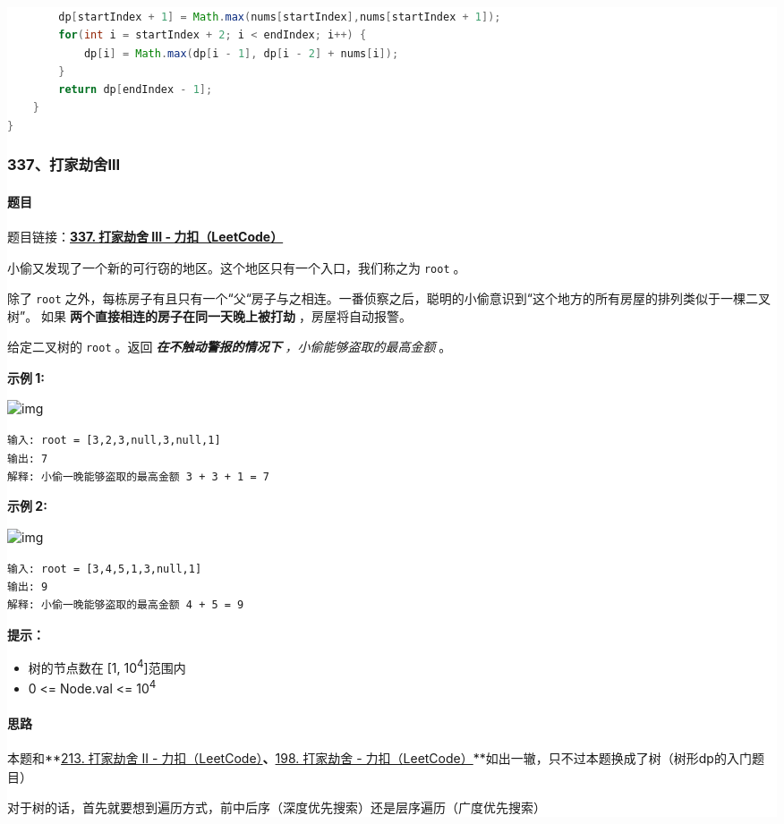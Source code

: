 ```java
        dp[startIndex + 1] = Math.max(nums[startIndex],nums[startIndex + 1]);
        for(int i = startIndex + 2; i < endIndex; i++) {
            dp[i] = Math.max(dp[i - 1], dp[i - 2] + nums[i]);
        }
        return dp[endIndex - 1];
    }
}
```



### 337、打家劫舍III

#### 题目

题目链接：**[337. 打家劫舍 III - 力扣（LeetCode）](https://leetcode.cn/problems/house-robber-iii/)**

小偷又发现了一个新的可行窃的地区。这个地区只有一个入口，我们称之为 `root` 。

除了 `root` 之外，每栋房子有且只有一个“父“房子与之相连。一番侦察之后，聪明的小偷意识到“这个地方的所有房屋的排列类似于一棵二叉树”。 如果 **两个直接相连的房子在同一天晚上被打劫** ，房屋将自动报警。

给定二叉树的 `root` 。返回 ***在不触动警报的情况下** ，小偷能够盗取的最高金额* 。

**示例 1:**

![img](https://xingqiu-tuchuang-1256524210.cos.ap-shanghai.myqcloud.com/5143/rob1-tree.jpg)

```
输入: root = [3,2,3,null,3,null,1]
输出: 7 
解释: 小偷一晚能够盗取的最高金额 3 + 3 + 1 = 7
```

**示例 2:**

![img](https://xingqiu-tuchuang-1256524210.cos.ap-shanghai.myqcloud.com/5143/rob2-tree.jpg)

```
输入: root = [3,4,5,1,3,null,1]
输出: 9
解释: 小偷一晚能够盗取的最高金额 4 + 5 = 9
```

**提示：**



- 树的节点数在 [1, 10<sup>4</sup>]范围内
- 0 <= Node.val <= 10<sup>4</sup>

 

#### 思路

本题和**[213. 打家劫舍 II - 力扣（LeetCode）](https://leetcode.cn/problems/house-robber-ii/)**、**[198. 打家劫舍 - 力扣（LeetCode）](https://leetcode.cn/problems/house-robber/)**如出一辙，只不过本题换成了树（树形dp的入门题目）

对于树的话，首先就要想到遍历方式，前中后序（深度优先搜索）还是层序遍历（广度优先搜索）

